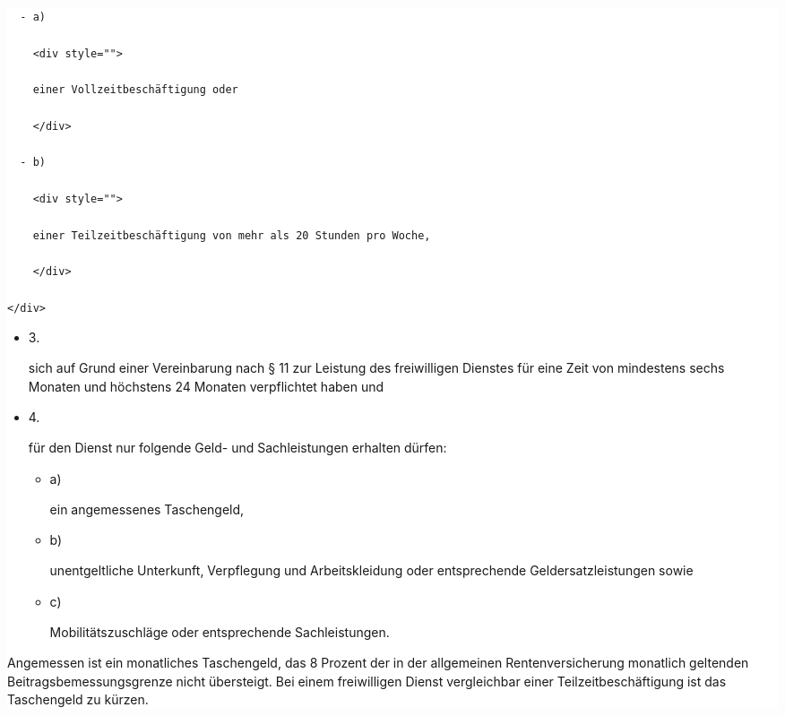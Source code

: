       - a)
        
        <div style="">
        
        einer Vollzeitbeschäftigung oder
        
        </div>
    
      - b)
        
        <div style="">
        
        einer Teilzeitbeschäftigung von mehr als 20 Stunden pro Woche,
        
        </div>
    
    </div>

  - 3\.
    
    <div style="">
    
    sich auf Grund einer Vereinbarung nach § 11 zur Leistung des
    freiwilligen Dienstes für eine Zeit von mindestens sechs Monaten und
    höchstens 24 Monaten verpflichtet haben und
    
    </div>

  - 4\.
    
    <div style="">
    
    für den Dienst nur folgende Geld- und Sachleistungen erhalten
    dürfen:
    
      - a)
        
        <div style="">
        
        ein angemessenes Taschengeld,
        
        </div>
    
      - b)
        
        <div style="">
        
        unentgeltliche Unterkunft, Verpflegung und Arbeitskleidung oder
        entsprechende Geldersatzleistungen sowie
        
        </div>
    
      - c)
        
        <div style="">
        
        Mobilitätszuschläge oder entsprechende Sachleistungen.
        
        </div>
    
    </div>

Angemessen ist ein monatliches Taschengeld, das 8 Prozent der in der
allgemeinen Rentenversicherung monatlich geltenden
Beitragsbemessungsgrenze nicht übersteigt. Bei einem freiwilligen Dienst
vergleichbar einer Teilzeitbeschäftigung ist das Taschengeld zu kürzen.
